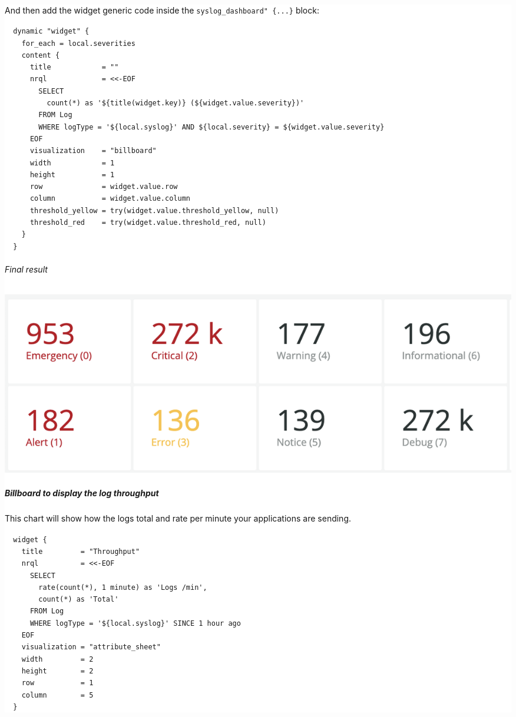 
And then add the widget generic code inside the ```syslog_dashboard" {...}``` block:

```hcl
  dynamic "widget" {
    for_each = local.severities
    content {
      title            = ""
      nrql             = <<-EOF
        SELECT
          count(*) as '${title(widget.key)} (${widget.value.severity})'
        FROM Log
        WHERE logType = '${local.syslog}' AND ${local.severity} = ${widget.value.severity}
      EOF
      visualization    = "billboard"
      width            = 1
      height           = 1
      row              = widget.value.row
      column           = widget.value.column
      threshold_yellow = try(widget.value.threshold_yellow, null)
      threshold_red    = try(widget.value.threshold_red, null)
    }
  }
```

###### Final result

![Image](images/counter_by_severity.png)



##### Billboard to display the log throughput

This chart will show how the logs total and rate per minute your applications are sending.

```hcl
  widget {
    title         = "Throughput"
    nrql          = <<-EOF
      SELECT
        rate(count(*), 1 minute) as 'Logs /min',
        count(*) as 'Total'
      FROM Log 
      WHERE logType = '${local.syslog}' SINCE 1 hour ago
    EOF
    visualization = "attribute_sheet"
    width         = 2
    height        = 2
    row           = 1
    column        = 5
  }
```
